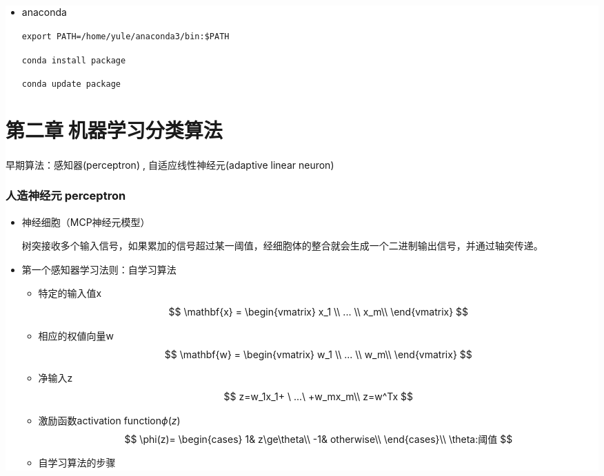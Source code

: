 - anaconda

  `export PATH=/home/yule/anaconda3/bin:$PATH`

  `conda install package`

  `conda update package`

# 第二章 机器学习分类算法

早期算法：感知器(perceptron)  , 自适应线性神经元(adaptive linear neuron)

### 人造神经元 perceptron

- 神经细胞（MCP神经元模型）

  树突接收多个输入信号，如果累加的信号超过某一阈值，经细胞体的整合就会生成一个二进制输出信号，并通过轴突传递。

- 第一个感知器学习法则：自学习算法

  - 特定的输入值x
    $$
    \mathbf{x} =  \begin{vmatrix} 
    x_1 \\
     ... \\
     x_m\\
    \end{vmatrix}
    $$

  - 相应的权値向量w
    $$
    \mathbf{w} =  \begin{vmatrix} 
    w_1 \\
     ... \\
     w_m\\
    \end{vmatrix}
    $$

  - 净输入z
    $$
    z=w_1x_1+ \ ...\ +w_mx_m\\
    z=w^Tx
    $$

  - 激励函数activation function$\phi(z)$
    $$
    \phi(z)=
    \begin{cases}
    1& z\ge\theta\\
    -1& otherwise\\
    \end{cases}\\
    \theta:阈值
    $$

  - 自学习算法的步骤

